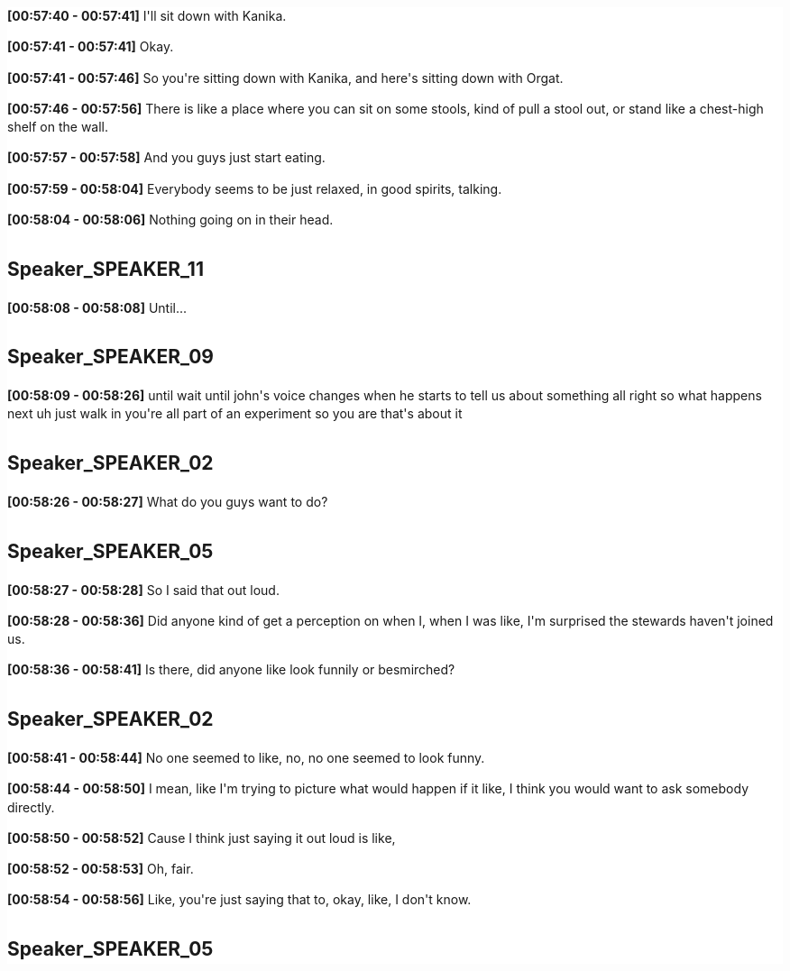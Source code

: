 **[00:57:40 - 00:57:41]** I'll sit down with Kanika.

**[00:57:41 - 00:57:41]** Okay.

**[00:57:41 - 00:57:46]** So you're sitting down with Kanika, and here's sitting down with Orgat.

**[00:57:46 - 00:57:56]** There is like a place where you can sit on some stools, kind of pull a stool out, or stand like a chest-high shelf on the wall.

**[00:57:57 - 00:57:58]** And you guys just start eating.

**[00:57:59 - 00:58:04]** Everybody seems to be just relaxed, in good spirits, talking.

**[00:58:04 - 00:58:06]** Nothing going on in their head.


## Speaker_SPEAKER_11

**[00:58:08 - 00:58:08]** Until...


## Speaker_SPEAKER_09

**[00:58:09 - 00:58:26]** until wait until john's voice changes when he starts to tell us about something all right so what happens next uh just walk in you're all part of an experiment so you are that's about it


## Speaker_SPEAKER_02

**[00:58:26 - 00:58:27]** What do you guys want to do?


## Speaker_SPEAKER_05

**[00:58:27 - 00:58:28]** So I said that out loud.

**[00:58:28 - 00:58:36]** Did anyone kind of get a perception on when I, when I was like, I'm surprised the stewards haven't joined us.

**[00:58:36 - 00:58:41]** Is there, did anyone like look funnily or besmirched?


## Speaker_SPEAKER_02

**[00:58:41 - 00:58:44]** No one seemed to like, no, no one seemed to look funny.

**[00:58:44 - 00:58:50]** I mean, like I'm trying to picture what would happen if it like, I think you would want to ask somebody directly.

**[00:58:50 - 00:58:52]** Cause I think just saying it out loud is like,

**[00:58:52 - 00:58:53]** Oh, fair.

**[00:58:54 - 00:58:56]** Like, you're just saying that to, okay, like, I don't know.


## Speaker_SPEAKER_05
